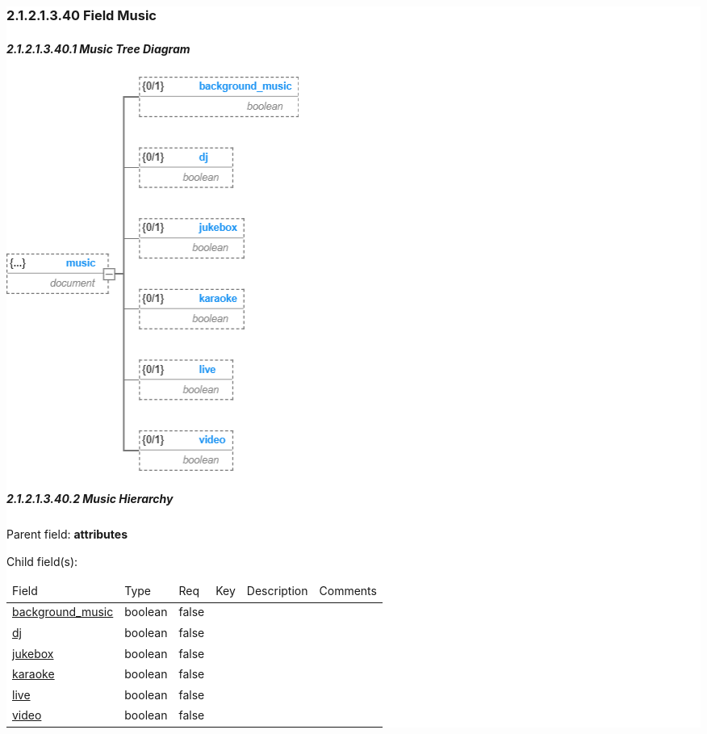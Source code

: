 ### <a id="0dd811e4-2b24-11e6-b7e5-591297143e36"></a>2.1.2.1.3.40 Field **Music**

##### 2.1.2.1.3.40.1 **Music** Tree Diagram

![Hackolade image](/Yelp%20Challenge%20dataset%20documentation/image8.png?raw=true)

##### 2.1.2.1.3.40.2 **Music** Hierarchy

Parent field: **attributes**

Child field(s):

<table class="field-properties-table"><thead><tr><td>Field</td><td>Type</td><td>Req</td><td>Key</td><td>Description</td><td>Comments</td></tr></thead><tbody><tr><td><a href=#0dd811e5-2b24-11e6-b7e5-591297143e36>background_music</a></td><td class="no-break-word">boolean</td><td>false</td><td></td><td><div class="docs-markdown"></div></td><td><div class="docs-markdown"></div></td></tr><tr><td><a href=#0dd811e6-2b24-11e6-b7e5-591297143e36>dj</a></td><td class="no-break-word">boolean</td><td>false</td><td></td><td><div class="docs-markdown"></div></td><td><div class="docs-markdown"></div></td></tr><tr><td><a href=#0dd811e7-2b24-11e6-b7e5-591297143e36>jukebox</a></td><td class="no-break-word">boolean</td><td>false</td><td></td><td><div class="docs-markdown"></div></td><td><div class="docs-markdown"></div></td></tr><tr><td><a href=#0dd811e8-2b24-11e6-b7e5-591297143e36>karaoke</a></td><td class="no-break-word">boolean</td><td>false</td><td></td><td><div class="docs-markdown"></div></td><td><div class="docs-markdown"></div></td></tr><tr><td><a href=#0dd811e9-2b24-11e6-b7e5-591297143e36>live</a></td><td class="no-break-word">boolean</td><td>false</td><td></td><td><div class="docs-markdown"></div></td><td><div class="docs-markdown"></div></td></tr><tr><td><a href=#0dd811ea-2b24-11e6-b7e5-591297143e36>video</a></td><td class="no-break-word">boolean</td><td>false</td><td></td><td><div class="docs-markdown"></div></td><td><div class="docs-markdown"></div></td></tr></tbody></table>
